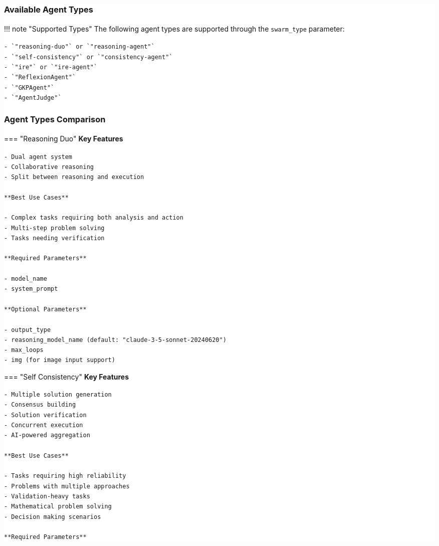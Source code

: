 ### Available Agent Types

!!! note "Supported Types"
    The following agent types are supported through the `swarm_type` parameter:

    - `"reasoning-duo"` or `"reasoning-agent"`
    - `"self-consistency"` or `"consistency-agent"` 
    - `"ire"` or `"ire-agent"`
    - `"ReflexionAgent"`
    - `"GKPAgent"`
    - `"AgentJudge"`

### Agent Types Comparison

=== "Reasoning Duo"
    **Key Features**
    
    - Dual agent system
    - Collaborative reasoning
    - Split between reasoning and execution
    
    **Best Use Cases**
    
    - Complex tasks requiring both analysis and action
    - Multi-step problem solving
    - Tasks needing verification
    
    **Required Parameters**
    
    - model_name
    - system_prompt
    
    **Optional Parameters**
    
    - output_type
    - reasoning_model_name (default: "claude-3-5-sonnet-20240620")
    - max_loops
    - img (for image input support)

=== "Self Consistency"
    **Key Features**
    
    - Multiple solution generation
    - Consensus building
    - Solution verification
    - Concurrent execution
    - AI-powered aggregation
    
    **Best Use Cases**
    
    - Tasks requiring high reliability
    - Problems with multiple approaches
    - Validation-heavy tasks
    - Mathematical problem solving
    - Decision making scenarios
    
    **Required Parameters**
    
